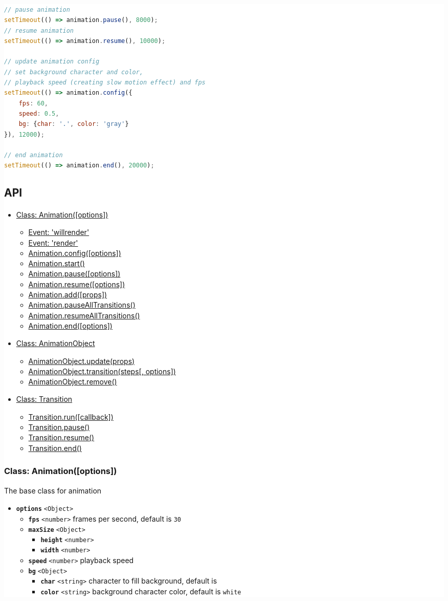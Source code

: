 ```js
// pause animation
setTimeout(() => animation.pause(), 8000);
// resume animation
setTimeout(() => animation.resume(), 10000);

// update animation config
// set background character and color, 
// playback speed (creating slow motion effect) and fps
setTimeout(() => animation.config({
    fps: 60,
    speed: 0.5,
    bg: {char: '.', color: 'gray'}
}), 12000);

// end animation
setTimeout(() => animation.end(), 20000);
```

## API

- [Class: Animation([options])](#class-animationoptions)
    - [Event: 'willrender'](#event-willrender)
    - [Event: 'render'](#event-render)
    - [Animation.config([options])](#animationconfigoptions)
    - [Animation.start()](#animationstart)
    - [Animation.pause([options])](#animationpause)
    - [Animation.resume([options])](#animationresume)
    - [Animation.add([props])](#animationadd)
    - [Animation.pauseAllTransitions()](#animationpauseAllTransitions)
    - [Animation.resumeAllTransitions()](#animationresumeAllTransitions)
    - [Animation.end([options])](#animationend)

- [Class: AnimationObject](#class-animationbbject)
    - [AnimationObject.update(props)](#animationObjectupdateprops)
    - [AnimationObject.transition(steps[, options])](#animationObjecttransitionsteps-options)
    - [AnimationObject.remove()](#animationObjectremove)

- [Class: Transition](#class-transition)
    - [Transition.run([callback])](#transitionruncallback)
    - [Transition.pause()](#transitionpause)
    - [Transition.resume()](#transitionresume)
    - [Transition.end()](#transitionend)

### Class: Animation([options])

The base class for animation
- __`options`__ `<Object>`
    - __`fps`__ `<number>` frames per second, default is `30`
    - __`maxSize`__ `<Object>` 
        - __`height`__ `<number>`
        - __`width`__ `<number>`
    - __`speed`__ `<number>` playback speed
    - __`bg`__ `<Object>`
        - __`char`__ `<string>` character to fill background, default is ` `
        - __`color`__ `<string>` background character color, default is `white`


[npm]: https://www.npmjs.com/package/termination
[npm-shield]: https://img.shields.io/badge/npm-1.0.3-green?style=flat-square
[demo-video-man]: https://user-images.githubusercontent.com/46329768/149027935-b6af7a4d-2659-4b00-a9d5-6cc4a1a9a295.mp4
[demo-video-packman]: https://user-images.githubusercontent.com/46329768/149027691-9afbac16-7685-47be-89bc-66595b7921d8.mp4
[demo-video-newton-cradle]: https://user-images.githubusercontent.com/46329768/149027721-7bd02dc8-d512-42bb-bd3e-e8c1f1f14105.mp4
[demo-video-easing]: https://user-images.githubusercontent.com/46329768/149027561-ff9df0b6-5071-4fdb-9275-50a53349c80a.mp4
[demo-source-man]: /examples/Man
[demo-source-packman]: /examples/Packman
[demo-source-newton-cradle]: /examples/CradleMan
[demo-source-easing]: /examples/Easing
[todo]: /TODO.md